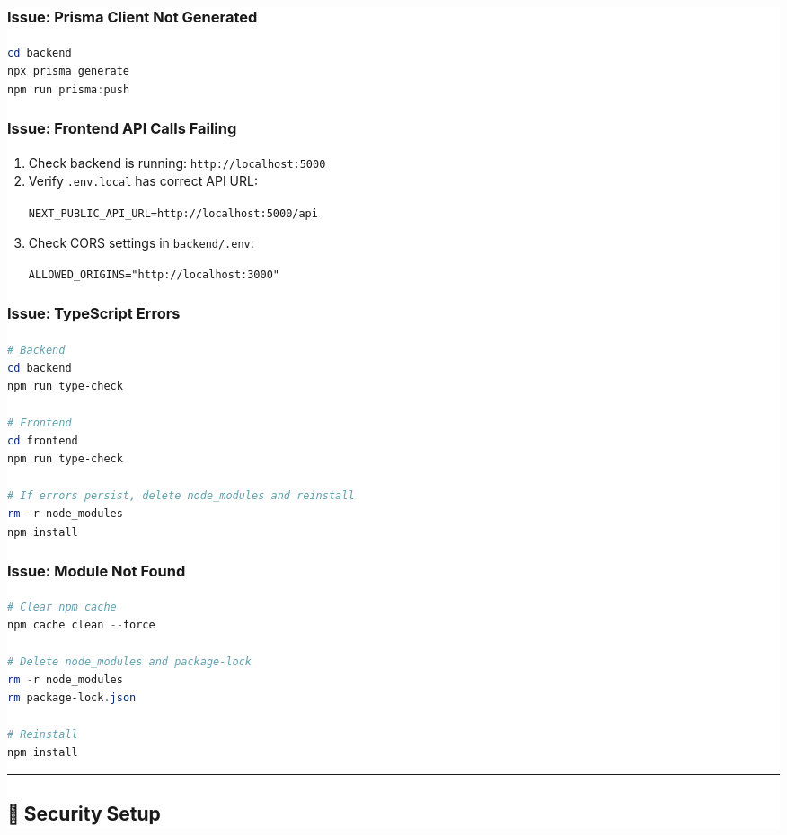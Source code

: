 ### Issue: Prisma Client Not Generated

```powershell
cd backend
npx prisma generate
npm run prisma:push
```

### Issue: Frontend API Calls Failing

1. Check backend is running: `http://localhost:5000`
2. Verify `.env.local` has correct API URL:
   ```
   NEXT_PUBLIC_API_URL=http://localhost:5000/api
   ```
3. Check CORS settings in `backend/.env`:
   ```
   ALLOWED_ORIGINS="http://localhost:3000"
   ```

### Issue: TypeScript Errors

```powershell
# Backend
cd backend
npm run type-check

# Frontend
cd frontend
npm run type-check

# If errors persist, delete node_modules and reinstall
rm -r node_modules
npm install
```

### Issue: Module Not Found

```powershell
# Clear npm cache
npm cache clean --force

# Delete node_modules and package-lock
rm -r node_modules
rm package-lock.json

# Reinstall
npm install
```

---

## 🔐 Security Setup
